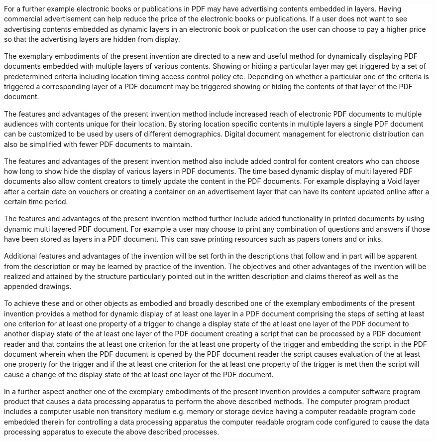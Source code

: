 For a further example electronic books or publications in PDF may have advertising contents embedded in layers. Having commercial advertisement can help reduce the price of the electronic books or publications. If a user does not want to see advertising contents embedded as dynamic layers in an electronic book or publication the user can choose to pay a higher price so that the advertising layers are hidden from display.

The exemplary embodiments of the present invention are directed to a new and useful method for dynamically displaying PDF documents embedded with multiple layers of various contents. Showing or hiding a particular layer may get triggered by a set of predetermined criteria including location timing access control policy etc. Depending on whether a particular one of the criteria is triggered a corresponding layer of a PDF document may be triggered showing or hiding the contents of that layer of the PDF document.

The features and advantages of the present invention method include increased reach of electronic PDF documents to multiple audiences with contents unique for their location. By storing location specific contents in multiple layers a single PDF document can be customized to be used by users of different demographics. Digital document management for electronic distribution can also be simplified with fewer PDF documents to maintain.

The features and advantages of the present invention method also include added control for content creators who can choose how long to show hide the display of various layers in PDF documents. The time based dynamic display of multi layered PDF documents also allow content creators to timely update the content in the PDF documents. For example displaying a Void layer after a certain date on vouchers or creating a container on an advertisement layer that can have its content updated online after a certain time period.

The features and advantages of the present invention method further include added functionality in printed documents by using dynamic multi layered PDF document. For example a user may choose to print any combination of questions and answers if those have been stored as layers in a PDF document. This can save printing resources such as papers toners and or inks.

Additional features and advantages of the invention will be set forth in the descriptions that follow and in part will be apparent from the description or may be learned by practice of the invention. The objectives and other advantages of the invention will be realized and attained by the structure particularly pointed out in the written description and claims thereof as well as the appended drawings.

To achieve these and or other objects as embodied and broadly described one of the exemplary embodiments of the present invention provides a method for dynamic display of at least one layer in a PDF document comprising the steps of setting at least one criterion for at least one property of a trigger to change a display state of the at least one layer of the PDF document to another display state of the at least one layer of the PDF document creating a script that can be processed by a PDF document reader and that contains the at least one criterion for the at least one property of the trigger and embedding the script in the PDF document wherein when the PDF document is opened by the PDF document reader the script causes evaluation of the at least one property for the trigger and if the at least one criterion for the at least one property of the trigger is met then the script will cause a change of the display state of the at least one layer of the PDF document.

In a further aspect another one of the exemplary embodiments of the present invention provides a computer software program product that causes a data processing apparatus to perform the above described methods. The computer program product includes a computer usable non transitory medium e.g. memory or storage device having a computer readable program code embedded therein for controlling a data processing apparatus the computer readable program code configured to cause the data processing apparatus to execute the above described processes.
